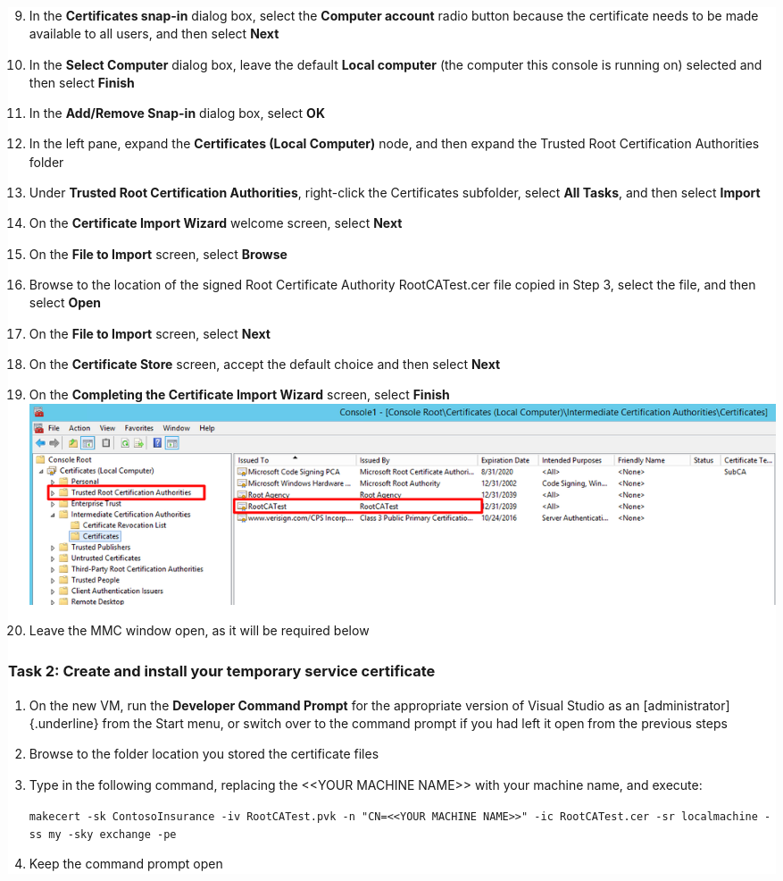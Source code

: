 9.  In the **Certificates snap-in** dialog box, select the **Computer account** radio button because the certificate needs to be made available to all users, and then select **Next**

10. In the **Select Computer** dialog box, leave the default **Local computer** (the computer this console is running on) selected and then select **Finish**

11. In the **Add/Remove Snap-in** dialog box, select **OK**

12. In the left pane, expand the **Certificates (Local Computer)** node, and then expand the Trusted Root Certification Authorities folder

13. Under **Trusted Root Certification Authorities**, right-click the Certificates subfolder, select **All Tasks**, and then select **Import**

14. On the **Certificate Import Wizard** welcome screen, select **Next**

15. On the **File to Import** screen, select **Browse**

16. Browse to the location of the signed Root Certificate Authority RootCATest.cer file copied in Step 3, select the file, and then select **Open**

17. On the **File to Import** screen, select **Next**

18. On the **Certificate Store** screen, accept the default choice and then select **Next**

19. On the **Completing the Certificate Import Wizard** screen, select **Finish**\
    ![In the MMC window - console1, under Console Root\\Certificates (Local Computer), Trusted Root Certification Authorities is selected. Under Issued To, RootCATest is selected.](images/Hands-onlabunguided-Appmodernizationimages/media/image53.png "MMC window - console1")

20. Leave the MMC window open, as it will be required below

### Task 2: Create and install your temporary service certificate

1.  On the new VM, run the **Developer Command Prompt** for the appropriate version of Visual Studio as an [administrator]{.underline} from the Start menu, or switch over to the command prompt if you had left it open from the previous steps

2.  Browse to the folder location you stored the certificate files

3.  Type in the following command, replacing the \<\<YOUR MACHINE NAME\>\> with your machine name, and execute:

    ```
    makecert -sk ContosoInsurance -iv RootCATest.pvk -n "CN=<<YOUR MACHINE NAME>>" -ic RootCATest.cer -sr localmachine -ss my -sky exchange -pe
    ```
4.  Keep the command prompt open
